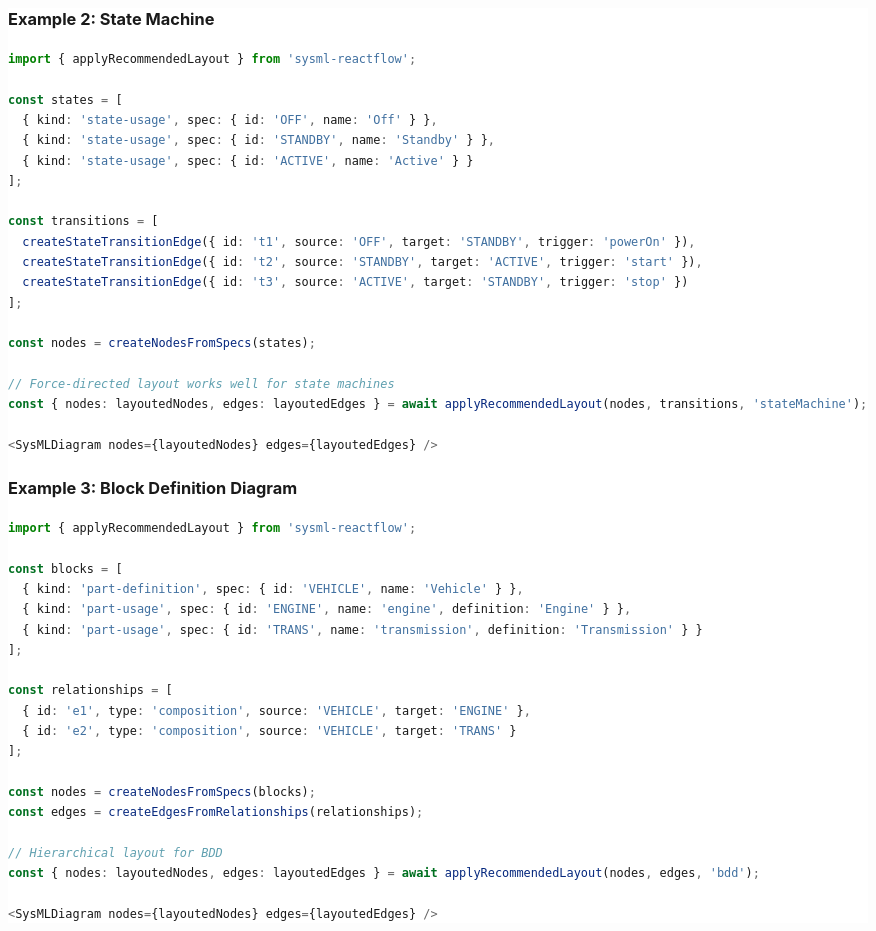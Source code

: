 ### Example 2: State Machine

```typescript
import { applyRecommendedLayout } from 'sysml-reactflow';

const states = [
  { kind: 'state-usage', spec: { id: 'OFF', name: 'Off' } },
  { kind: 'state-usage', spec: { id: 'STANDBY', name: 'Standby' } },
  { kind: 'state-usage', spec: { id: 'ACTIVE', name: 'Active' } }
];

const transitions = [
  createStateTransitionEdge({ id: 't1', source: 'OFF', target: 'STANDBY', trigger: 'powerOn' }),
  createStateTransitionEdge({ id: 't2', source: 'STANDBY', target: 'ACTIVE', trigger: 'start' }),
  createStateTransitionEdge({ id: 't3', source: 'ACTIVE', target: 'STANDBY', trigger: 'stop' })
];

const nodes = createNodesFromSpecs(states);

// Force-directed layout works well for state machines
const { nodes: layoutedNodes, edges: layoutedEdges } = await applyRecommendedLayout(nodes, transitions, 'stateMachine');

<SysMLDiagram nodes={layoutedNodes} edges={layoutedEdges} />
```

### Example 3: Block Definition Diagram

```typescript
import { applyRecommendedLayout } from 'sysml-reactflow';

const blocks = [
  { kind: 'part-definition', spec: { id: 'VEHICLE', name: 'Vehicle' } },
  { kind: 'part-usage', spec: { id: 'ENGINE', name: 'engine', definition: 'Engine' } },
  { kind: 'part-usage', spec: { id: 'TRANS', name: 'transmission', definition: 'Transmission' } }
];

const relationships = [
  { id: 'e1', type: 'composition', source: 'VEHICLE', target: 'ENGINE' },
  { id: 'e2', type: 'composition', source: 'VEHICLE', target: 'TRANS' }
];

const nodes = createNodesFromSpecs(blocks);
const edges = createEdgesFromRelationships(relationships);

// Hierarchical layout for BDD
const { nodes: layoutedNodes, edges: layoutedEdges } = await applyRecommendedLayout(nodes, edges, 'bdd');

<SysMLDiagram nodes={layoutedNodes} edges={layoutedEdges} />
```
